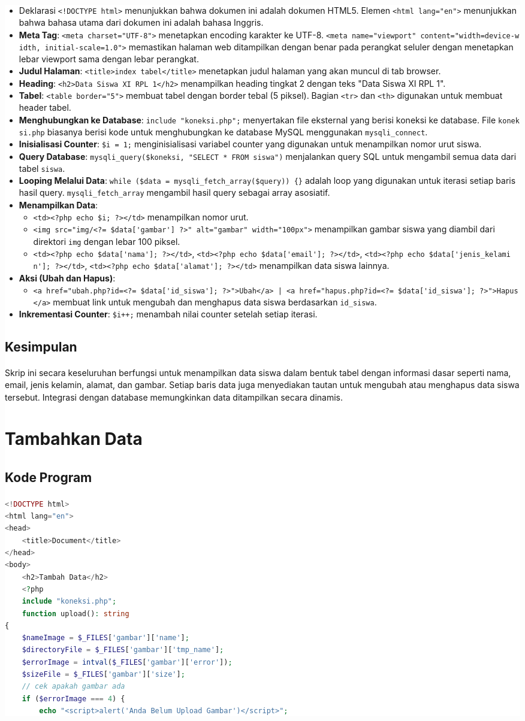 - Deklarasi `<!DOCTYPE html>` menunjukkan bahwa dokumen ini adalah dokumen HTML5. Elemen `<html lang="en">` menunjukkan bahwa bahasa utama dari dokumen ini adalah bahasa Inggris.
- **Meta Tag**: `<meta charset="UTF-8">` menetapkan encoding karakter ke UTF-8. `<meta name="viewport" content="width=device-width, initial-scale=1.0">` memastikan halaman web ditampilkan dengan benar pada perangkat seluler dengan menetapkan lebar viewport sama dengan lebar perangkat.
- **Judul Halaman**: `<title>index tabel</title>` menetapkan judul halaman yang akan muncul di tab browser.
- **Heading**: `<h2>Data Siswa XI RPL 1</h2>` menampilkan heading tingkat 2 dengan teks "Data Siswa XI RPL 1".
- **Tabel**: `<table border="5">` membuat tabel dengan border tebal (5 piksel). Bagian `<tr>` dan `<th>` digunakan untuk membuat header tabel.
- **Menghubungkan ke Database**: `include "koneksi.php";` menyertakan file eksternal yang berisi koneksi ke database. File `koneksi.php` biasanya berisi kode untuk menghubungkan ke database MySQL menggunakan `mysqli_connect`.
- **Inisialisasi Counter**: `$i = 1;` menginisialisasi variabel counter yang digunakan untuk menampilkan nomor urut siswa.
- **Query Database**: `mysqli_query($koneksi, "SELECT * FROM siswa")` menjalankan query SQL untuk mengambil semua data dari tabel `siswa`.
- **Looping Melalui Data**: `while ($data = mysqli_fetch_array($query)) {}` adalah loop yang digunakan untuk iterasi setiap baris hasil query. `mysqli_fetch_array` mengambil hasil query sebagai array asosiatif.
- **Menampilkan Data**: 
  - `<td><?php echo $i; ?></td>` menampilkan nomor urut.
  - `<img src="img/<?= $data['gambar'] ?>" alt="gambar" width="100px">` menampilkan gambar siswa yang diambil dari direktori `img` dengan lebar 100 piksel.
  - `<td><?php echo $data['nama']; ?></td>`, `<td><?php echo $data['email']; ?></td>`, `<td><?php echo $data['jenis_kelamin']; ?></td>`, `<td><?php echo $data['alamat']; ?></td>` menampilkan data siswa lainnya.
- **Aksi (Ubah dan Hapus)**:
  - `<a href="ubah.php?id=<?= $data['id_siswa']; ?>">Ubah</a> | <a href="hapus.php?id=<?= $data['id_siswa']; ?>">Hapus</a>` membuat link untuk mengubah dan menghapus data siswa berdasarkan `id_siswa`.
- **Inkrementasi Counter**: `$i++;` menambah nilai counter setelah setiap iterasi.

## Kesimpulan

Skrip ini secara keseluruhan berfungsi untuk menampilkan data siswa dalam bentuk tabel dengan informasi dasar seperti nama, email, jenis kelamin, alamat, dan gambar. Setiap baris data juga menyediakan tautan untuk mengubah atau menghapus data siswa tersebut. Integrasi dengan database memungkinkan data ditampilkan secara dinamis.

# Tambahkan Data
## Kode Program 

```php
<!DOCTYPE html>
<html lang="en">
<head>
    <title>Document</title>
</head>
<body>
    <h2>Tambah Data</h2>
    <?php
    include "koneksi.php";
    function upload(): string
{
    $nameImage = $_FILES['gambar']['name'];
    $directoryFile = $_FILES['gambar']['tmp_name'];
    $errorImage = intval($_FILES['gambar']['error']);
    $sizeFile = $_FILES['gambar']['size'];
    // cek apakah gambar ada
    if ($errorImage === 4) {
        echo "<script>alert('Anda Belum Upload Gambar')</script>";
```